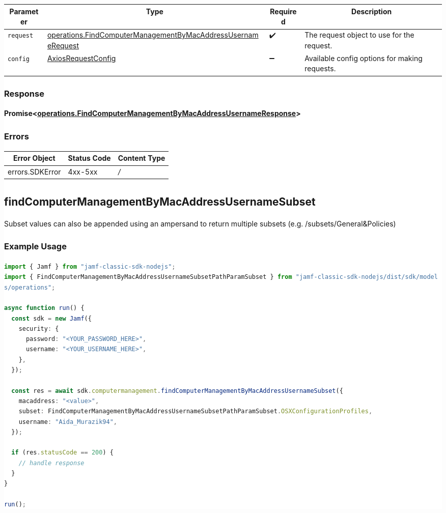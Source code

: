 | Parameter                                                                                                                                        | Type                                                                                                                                             | Required                                                                                                                                         | Description                                                                                                                                      |
| ------------------------------------------------------------------------------------------------------------------------------------------------ | ------------------------------------------------------------------------------------------------------------------------------------------------ | ------------------------------------------------------------------------------------------------------------------------------------------------ | ------------------------------------------------------------------------------------------------------------------------------------------------ |
| `request`                                                                                                                                        | [operations.FindComputerManagementByMacAddressUsernameRequest](../../sdk/models/operations/findcomputermanagementbymacaddressusernamerequest.md) | :heavy_check_mark:                                                                                                                               | The request object to use for the request.                                                                                                       |
| `config`                                                                                                                                         | [AxiosRequestConfig](https://axios-http.com/docs/req_config)                                                                                     | :heavy_minus_sign:                                                                                                                               | Available config options for making requests.                                                                                                    |


### Response

**Promise<[operations.FindComputerManagementByMacAddressUsernameResponse](../../sdk/models/operations/findcomputermanagementbymacaddressusernameresponse.md)>**
### Errors

| Error Object    | Status Code     | Content Type    |
| --------------- | --------------- | --------------- |
| errors.SDKError | 4xx-5xx         | */*             |

## findComputerManagementByMacAddressUsernameSubset

Subset values can also be appended using an ampersand to return multiple subsets (e.g. /subsets/General&Policies)

### Example Usage

```typescript
import { Jamf } from "jamf-classic-sdk-nodejs";
import { FindComputerManagementByMacAddressUsernameSubsetPathParamSubset } from "jamf-classic-sdk-nodejs/dist/sdk/models/operations";

async function run() {
  const sdk = new Jamf({
    security: {
      password: "<YOUR_PASSWORD_HERE>",
      username: "<YOUR_USERNAME_HERE>",
    },
  });

  const res = await sdk.computermanagement.findComputerManagementByMacAddressUsernameSubset({
    macaddress: "<value>",
    subset: FindComputerManagementByMacAddressUsernameSubsetPathParamSubset.OSXConfigurationProfiles,
    username: "Aida_Murazik94",
  });

  if (res.statusCode == 200) {
    // handle response
  }
}

run();
```
